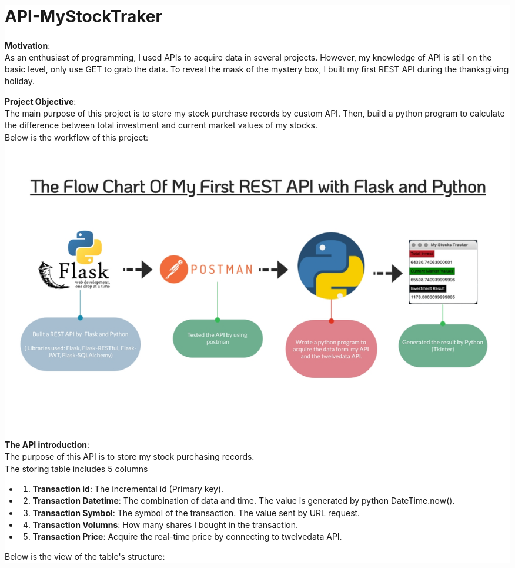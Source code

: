 # API-MyStockTraker

__Motivation__:\
As an enthusiast of programming, I used APIs to acquire data in several projects. However, my knowledge of API is still on the basic level, only use GET to grab the data.
To reveal the mask of the mystery box, I built my first REST API during the thanksgiving holiday.

__Project Objective__:\
The main purpose of this project is to store my stock purchase records by custom API. Then, build a python program to calculate the difference between total investment and current market values of my stocks.\
Below is the workflow of this project:
<img src = "/images/WorkFlow-MyRestAPI.jpg" width='900' heigh='600'>

__The API introduction__:\
The purpose of this API is to store my stock purchasing records.\
The storing table includes 5 columns
* 1. __Transaction id__: The incremental id (Primary key).
* 2. __Transaction Datetime__: The combination of data and time. The value is generated by python DateTime.now().
* 3. __Transaction Symbol__: The symbol of the transaction. The value sent by URL request.
* 4. __Transaction Volumns__: How many shares I bought in the transaction.
* 5. __Transaction Price__: Acquire the real-time price by connecting to twelvedata API.

Below is the view of the table's structure: